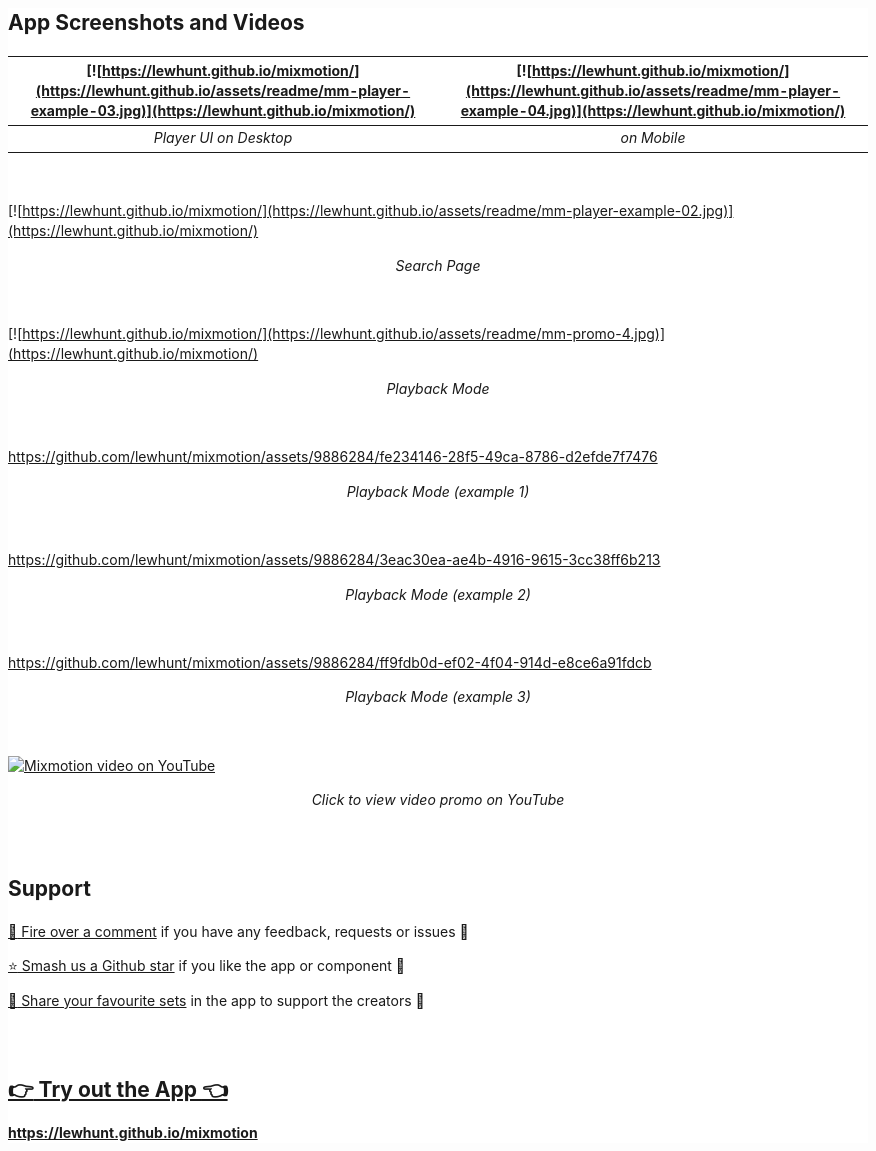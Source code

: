 ## App Screenshots and Videos

| [![https://lewhunt.github.io/mixmotion/](https://lewhunt.github.io/assets/readme/mm-player-example-03.jpg)](https://lewhunt.github.io/mixmotion/) | [![https://lewhunt.github.io/mixmotion/](https://lewhunt.github.io/assets/readme/mm-player-example-04.jpg)](https://lewhunt.github.io/mixmotion/) |
| :-----------------------------------------------------------------------------------------------------------------------------------------------: | :-----------------------------------------------------------------------------------------------------------------------------------------------: |
|                                                            <i>Player UI on Desktop</i>                                                            |                                                                 <i>on Mobile</i>                                                                  |

&nbsp;

[![https://lewhunt.github.io/mixmotion/](https://lewhunt.github.io/assets/readme/mm-player-example-02.jpg)](https://lewhunt.github.io/mixmotion/)

<p align='center'><i>Search Page</i>

&nbsp;

[![https://lewhunt.github.io/mixmotion/](https://lewhunt.github.io/assets/readme/mm-promo-4.jpg)](https://lewhunt.github.io/mixmotion/)

<p align='center'><i>Playback Mode</i>

&nbsp;

https://github.com/lewhunt/mixmotion/assets/9886284/fe234146-28f5-49ca-8786-d2efde7f7476

<p align='center'><i>Playback Mode (example 1)</i>

&nbsp;

https://github.com/lewhunt/mixmotion/assets/9886284/3eac30ea-ae4b-4916-9615-3cc38ff6b213

<p align='center'><i>Playback Mode (example 2)</i>

&nbsp;

https://github.com/lewhunt/mixmotion/assets/9886284/ff9fdb0d-ef02-4f04-914d-e8ce6a91fdcb

<p align='center'><i>Playback Mode (example 3)</i>

&nbsp;

[![Mixmotion video on YouTube](https://lewhunt.github.io/assets/readme/mm-player-example.jpg)](https://www.youtube.com/watch?v=_oPRTqFwmRs)

<p align='center'><i>Click to view video promo on YouTube</i>

&nbsp;

## Support

[ :speech_balloon: Fire over a comment](https://github.com/lewhunt/mixmotion/issues) if you have any feedback, requests or issues :bug:

[:star: Smash us a Github star](https://github.com/lewhunt/mixmotion) if you like the app or component :pray:

[:link: Share your favourite sets](https://lewhunt.github.io/mixmotion/) in the app to support the creators :raised_hands:

&nbsp;

## [:point_right: Try out the App :point_left:](https://lewhunt.github.io/mixmotion/)

**https://lewhunt.github.io/mixmotion**
